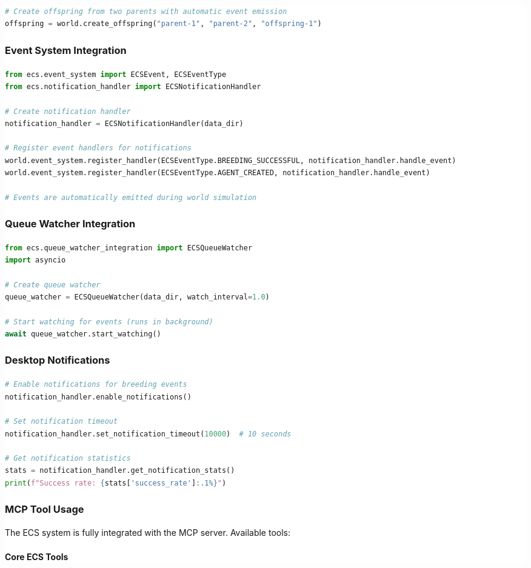 ```python
# Create offspring from two parents with automatic event emission
offspring = world.create_offspring("parent-1", "parent-2", "offspring-1")
```

### Event System Integration

```python
from ecs.event_system import ECSEvent, ECSEventType
from ecs.notification_handler import ECSNotificationHandler

# Create notification handler
notification_handler = ECSNotificationHandler(data_dir)

# Register event handlers for notifications
world.event_system.register_handler(ECSEventType.BREEDING_SUCCESSFUL, notification_handler.handle_event)
world.event_system.register_handler(ECSEventType.AGENT_CREATED, notification_handler.handle_event)

# Events are automatically emitted during world simulation
```

### Queue Watcher Integration

```python
from ecs.queue_watcher_integration import ECSQueueWatcher
import asyncio

# Create queue watcher
queue_watcher = ECSQueueWatcher(data_dir, watch_interval=1.0)

# Start watching for events (runs in background)
await queue_watcher.start_watching()
```

### Desktop Notifications

```python
# Enable notifications for breeding events
notification_handler.enable_notifications()

# Set notification timeout
notification_handler.set_notification_timeout(10000)  # 10 seconds

# Get notification statistics
stats = notification_handler.get_notification_stats()
print(f"Success rate: {stats['success_rate']:.1%}")
```

### MCP Tool Usage

The ECS system is fully integrated with the MCP server. Available tools:

#### Core ECS Tools
